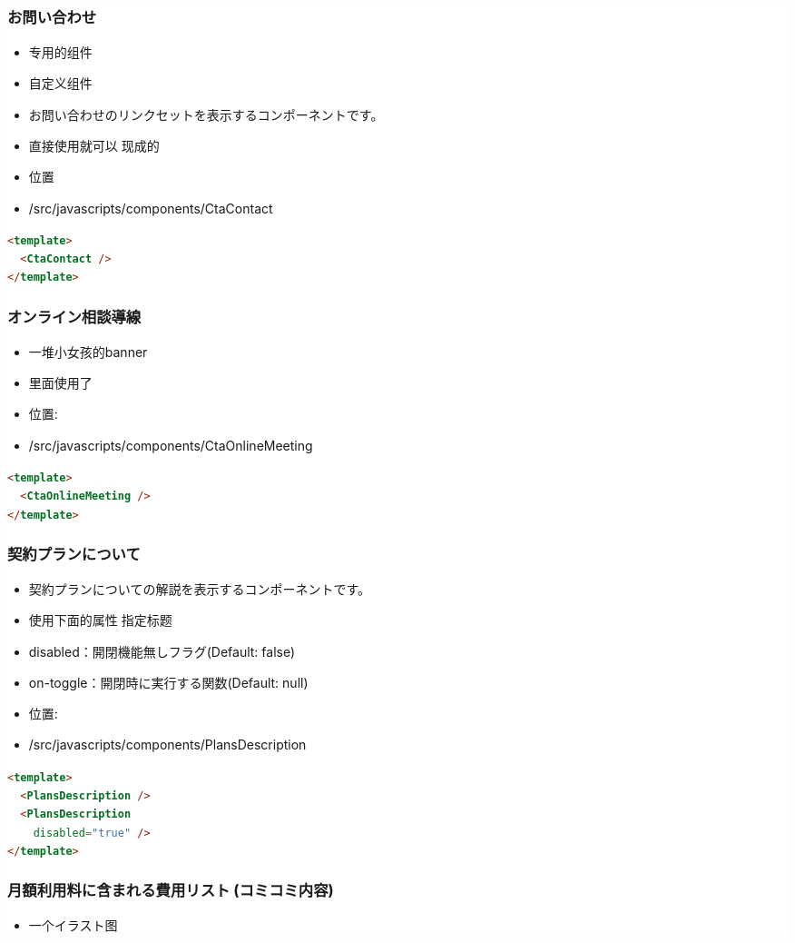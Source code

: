 
### お問い合わせ
- 专用的组件
- 自定义组件
- お問い合わせのリンクセットを表示するコンポーネントです。

- 直接使用就可以 现成的

- 位置
- /src/javascripts/components/CtaContact

> <CtaContact>

```html
<template>
  <CtaContact />
</template>
```


### オンライン相談導線
- 一堆小女孩的banner

> <CtaOnlineMeeting>
- 里面使用了<BannerArea>

- 位置:
- /src/javascripts/components/CtaOnlineMeeting

```html
<template>
  <CtaOnlineMeeting />
</template>
```


### 契約プランについて
> <PlansDescription>
- 契約プランについての解説を表示するコンポーネントです。

- 使用下面的属性 指定标题
- disabled：開閉機能無しフラグ(Default: false)
- on-toggle：開閉時に実行する関数(Default: null)

- 位置:
- /src/javascripts/components/PlansDescription

```html
<template>
  <PlansDescription />
  <PlansDescription
    disabled="true" />
</template>
```


### 月額利用料に含まれる費用リスト (コミコミ内容)
- 一个イラスト图
> <SubscriptionOptions>

